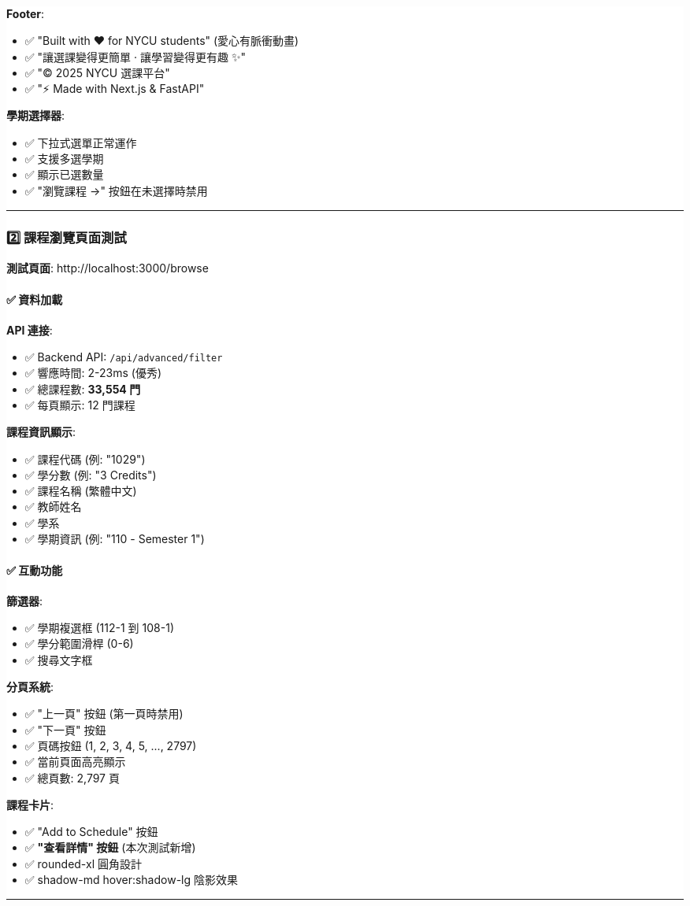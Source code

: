**Footer**:
- ✅ "Built with ❤️ for NYCU students" (愛心有脈衝動畫)
- ✅ "讓選課變得更簡單 · 讓學習變得更有趣 ✨"
- ✅ "© 2025 NYCU 選課平台"
- ✅ "⚡ Made with Next.js & FastAPI"

**學期選擇器**:
- ✅ 下拉式選單正常運作
- ✅ 支援多選學期
- ✅ 顯示已選數量
- ✅ "瀏覽課程 →" 按鈕在未選擇時禁用

---

### 2️⃣ 課程瀏覽頁面測試

**測試頁面**: http://localhost:3000/browse

#### ✅ 資料加載

**API 連接**:
- ✅ Backend API: `/api/advanced/filter`
- ✅ 響應時間: 2-23ms (優秀)
- ✅ 總課程數: **33,554 門**
- ✅ 每頁顯示: 12 門課程

**課程資訊顯示**:
- ✅ 課程代碼 (例: "1029")
- ✅ 學分數 (例: "3 Credits")
- ✅ 課程名稱 (繁體中文)
- ✅ 教師姓名
- ✅ 學系
- ✅ 學期資訊 (例: "110 - Semester 1")

#### ✅ 互動功能

**篩選器**:
- ✅ 學期複選框 (112-1 到 108-1)
- ✅ 學分範圍滑桿 (0-6)
- ✅ 搜尋文字框

**分頁系統**:
- ✅ "上一頁" 按鈕 (第一頁時禁用)
- ✅ "下一頁" 按鈕
- ✅ 頁碼按鈕 (1, 2, 3, 4, 5, ..., 2797)
- ✅ 當前頁面高亮顯示
- ✅ 總頁數: 2,797 頁

**課程卡片**:
- ✅ "Add to Schedule" 按鈕
- ✅ **"查看詳情" 按鈕** (本次測試新增)
- ✅ rounded-xl 圓角設計
- ✅ shadow-md hover:shadow-lg 陰影效果

---
